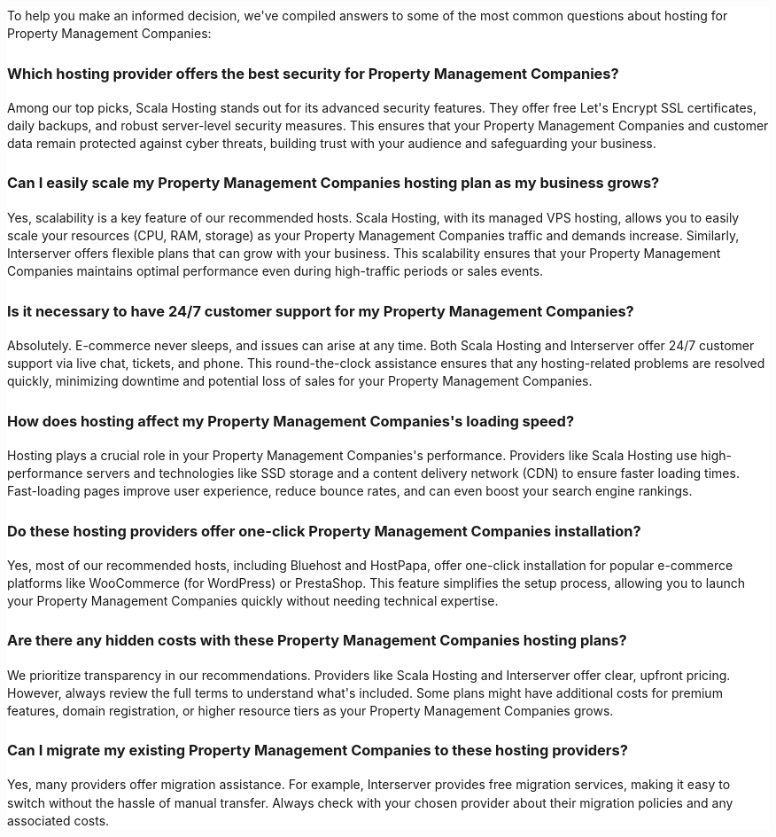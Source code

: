 To help you make an informed decision, we've compiled answers to some of the most common questions about hosting for Property Management Companies:

### Which hosting provider offers the best security for Property Management Companies? 
Among our top picks, Scala Hosting stands out for its advanced security features. They offer free Let's Encrypt SSL certificates, daily backups, and robust server-level security measures. This ensures that your Property Management Companies and customer data remain protected against cyber threats, building trust with your audience and safeguarding your business.

### Can I easily scale my Property Management Companies hosting plan as my business grows? 
Yes, scalability is a key feature of our recommended hosts. Scala Hosting, with its managed VPS hosting, allows you to easily scale your resources (CPU, RAM, storage) as your Property Management Companies traffic and demands increase. Similarly, Interserver offers flexible plans that can grow with your business. This scalability ensures that your Property Management Companies maintains optimal performance even during high-traffic periods or sales events.

### Is it necessary to have 24/7 customer support for my Property Management Companies? 
Absolutely. E-commerce never sleeps, and issues can arise at any time. Both Scala Hosting and Interserver offer 24/7 customer support via live chat, tickets, and phone. This round-the-clock assistance ensures that any hosting-related problems are resolved quickly, minimizing downtime and potential loss of sales for your Property Management Companies.

### How does hosting affect my Property Management Companies's loading speed? 
Hosting plays a crucial role in your Property Management Companies's performance. Providers like Scala Hosting use high-performance servers and technologies like SSD storage and a content delivery network (CDN) to ensure faster loading times. Fast-loading pages improve user experience, reduce bounce rates, and can even boost your search engine rankings.

### Do these hosting providers offer one-click Property Management Companies installation? 
Yes, most of our recommended hosts, including Bluehost and HostPapa, offer one-click installation for popular e-commerce platforms like WooCommerce (for WordPress) or PrestaShop. This feature simplifies the setup process, allowing you to launch your Property Management Companies quickly without needing technical expertise.

### Are there any hidden costs with these Property Management Companies hosting plans? 
We prioritize transparency in our recommendations. Providers like Scala Hosting and Interserver offer clear, upfront pricing. However, always review the full terms to understand what's included. Some plans might have additional costs for premium features, domain registration, or higher resource tiers as your Property Management Companies grows.

### Can I migrate my existing Property Management Companies to these hosting providers? 
Yes, many providers offer migration assistance. For example, Interserver provides free migration services, making it easy to switch without the hassle of manual transfer. Always check with your chosen provider about their migration policies and any associated costs.

